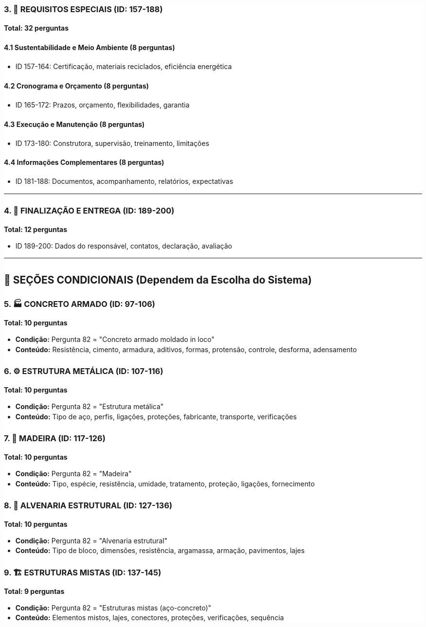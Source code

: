 
### 3. 🌟 REQUISITOS ESPECIAIS (ID: 157-188)
**Total: 32 perguntas**

#### 4.1 Sustentabilidade e Meio Ambiente (8 perguntas)
- ID 157-164: Certificação, materiais reciclados, eficiência energética

#### 4.2 Cronograma e Orçamento (8 perguntas)
- ID 165-172: Prazos, orçamento, flexibilidades, garantia

#### 4.3 Execução e Manutenção (8 perguntas)
- ID 173-180: Construtora, supervisão, treinamento, limitações

#### 4.4 Informações Complementares (8 perguntas)
- ID 181-188: Documentos, acompanhamento, relatórios, expectativas

---

### 4. 🎯 FINALIZAÇÃO E ENTREGA (ID: 189-200)
**Total: 12 perguntas**

- ID 189-200: Dados do responsável, contatos, declaração, avaliação

---

## 🔄 SEÇÕES CONDICIONAIS (Dependem da Escolha do Sistema)

### 5. 🏭 CONCRETO ARMADO (ID: 97-106)
**Total: 10 perguntas**
- **Condição:** Pergunta 82 = "Concreto armado moldado in loco"
- **Conteúdo:** Resistência, cimento, armadura, aditivos, formas, protensão, controle, desforma, adensamento

### 6. ⚙️ ESTRUTURA METÁLICA (ID: 107-116)
**Total: 10 perguntas**
- **Condição:** Pergunta 82 = "Estrutura metálica"
- **Conteúdo:** Tipo de aço, perfis, ligações, proteções, fabricante, transporte, verificações

### 7. 🌳 MADEIRA (ID: 117-126)
**Total: 10 perguntas**
- **Condição:** Pergunta 82 = "Madeira"
- **Conteúdo:** Tipo, espécie, resistência, umidade, tratamento, proteção, ligações, fornecimento

### 8. 🧱 ALVENARIA ESTRUTURAL (ID: 127-136)
**Total: 10 perguntas**
- **Condição:** Pergunta 82 = "Alvenaria estrutural"
- **Conteúdo:** Tipo de bloco, dimensões, resistência, argamassa, armação, pavimentos, lajes

### 9. 🏗️ ESTRUTURAS MISTAS (ID: 137-145)
**Total: 9 perguntas**
- **Condição:** Pergunta 82 = "Estruturas mistas (aço-concreto)"
- **Conteúdo:** Elementos mistos, lajes, conectores, proteções, verificações, sequência
